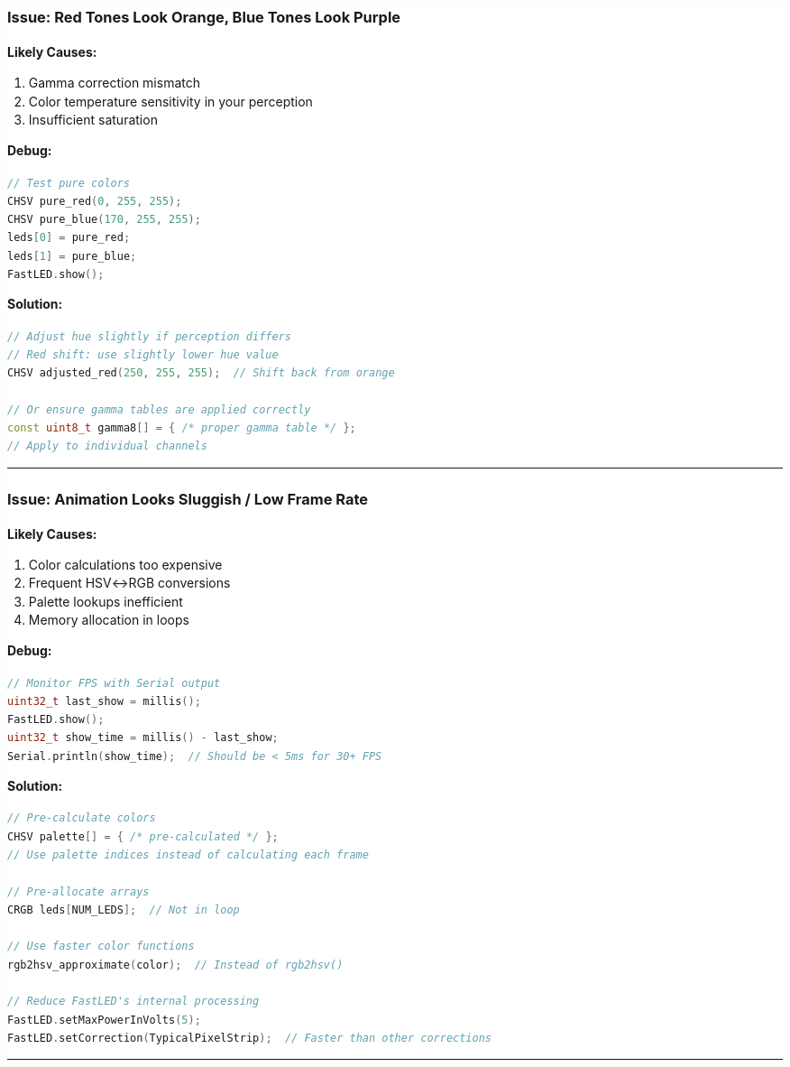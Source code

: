 
### Issue: Red Tones Look Orange, Blue Tones Look Purple

**Likely Causes:**
1. Gamma correction mismatch
2. Color temperature sensitivity in your perception
3. Insufficient saturation

**Debug:**
```cpp
// Test pure colors
CHSV pure_red(0, 255, 255);
CHSV pure_blue(170, 255, 255);
leds[0] = pure_red;
leds[1] = pure_blue;
FastLED.show();
```

**Solution:**
```cpp
// Adjust hue slightly if perception differs
// Red shift: use slightly lower hue value
CHSV adjusted_red(250, 255, 255);  // Shift back from orange

// Or ensure gamma tables are applied correctly
const uint8_t gamma8[] = { /* proper gamma table */ };
// Apply to individual channels
```

---

### Issue: Animation Looks Sluggish / Low Frame Rate

**Likely Causes:**
1. Color calculations too expensive
2. Frequent HSV↔RGB conversions
3. Palette lookups inefficient
4. Memory allocation in loops

**Debug:**
```cpp
// Monitor FPS with Serial output
uint32_t last_show = millis();
FastLED.show();
uint32_t show_time = millis() - last_show;
Serial.println(show_time);  // Should be < 5ms for 30+ FPS
```

**Solution:**
```cpp
// Pre-calculate colors
CHSV palette[] = { /* pre-calculated */ };
// Use palette indices instead of calculating each frame

// Pre-allocate arrays
CRGB leds[NUM_LEDS];  // Not in loop

// Use faster color functions
rgb2hsv_approximate(color);  // Instead of rgb2hsv()

// Reduce FastLED's internal processing
FastLED.setMaxPowerInVolts(5);
FastLED.setCorrection(TypicalPixelStrip);  // Faster than other corrections
```

---